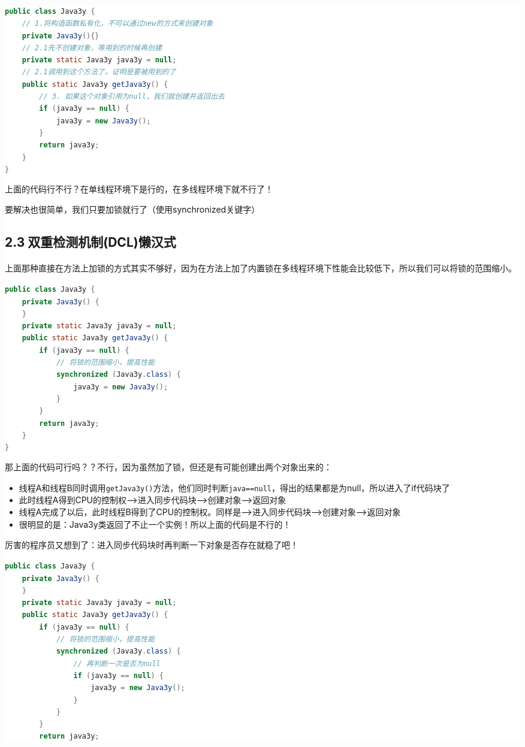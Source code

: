 ```java
public class Java3y {
    // 1.将构造函数私有化，不可以通过new的方式来创建对象
    private Java3y(){}
    // 2.1先不创建对象，等用到的时候再创建
    private static Java3y java3y = null;
    // 2.1调用到这个方法了，证明是要被用到的了
    public static Java3y getJava3y() {
        // 3. 如果这个对象引用为null，我们就创建并返回出去
        if (java3y == null) {
            java3y = new Java3y();
        }
        return java3y;
    }
}
```

上面的代码行不行？在单线程环境下是行的，在多线程环境下就不行了！

要解决也很简单，我们只要加锁就行了（使用synchronized关键字）

## 2.3 双重检测机制(DCL)懒汉式

上面那种直接在方法上加锁的方式其实不够好，因为在方法上加了内置锁在多线程环境下性能会比较低下，所以我们可以将锁的范围缩小。

```java
public class Java3y {
    private Java3y() {
    }
    private static Java3y java3y = null;
    public static Java3y getJava3y() {
        if (java3y == null) {
            // 将锁的范围缩小，提高性能
            synchronized (Java3y.class) {
                java3y = new Java3y();
            }
        }
        return java3y;
    }
}
```

那上面的代码可行吗？？不行，因为虽然加了锁，但还是有可能创建出两个对象出来的：

- 线程A和线程B同时调用`getJava3y()`方法，他们同时判断`java==null`，得出的结果都是为null，所以进入了if代码块了
- 此时线程A得到CPU的控制权-->进入同步代码块-->创建对象-->返回对象
- 线程A完成了以后，此时线程B得到了CPU的控制权。同样是-->进入同步代码块-->创建对象-->返回对象
- 很明显的是：Java3y类返回了不止一个实例！所以上面的代码是不行的！

厉害的程序员又想到了：进入同步代码块时再判断一下对象是否存在就稳了吧！

```java
public class Java3y {
    private Java3y() {
    }
    private static Java3y java3y = null;
    public static Java3y getJava3y() {
        if (java3y == null) {
            // 将锁的范围缩小，提高性能
            synchronized (Java3y.class) {
                // 再判断一次是否为null
                if (java3y == null) {
                    java3y = new Java3y();
                }
            }
        }
        return java3y;
```